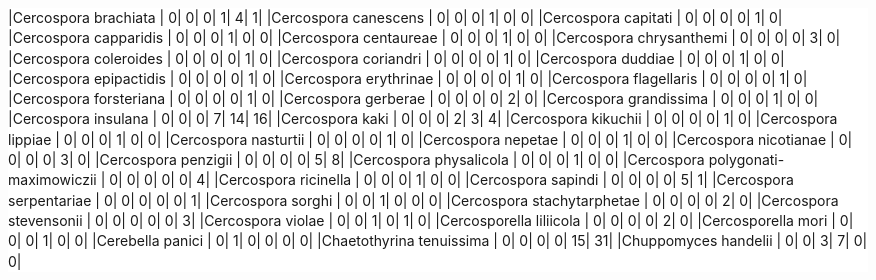 |Cercospora brachiata               |    0|    0|    0|    1|    4|    1|
|Cercospora canescens               |    0|    0|    0|    1|    0|    0|
|Cercospora capitati                |    0|    0|    0|    0|    1|    0|
|Cercospora capparidis              |    0|    0|    0|    1|    0|    0|
|Cercospora centaureae              |    0|    0|    0|    1|    0|    0|
|Cercospora chrysanthemi            |    0|    0|    0|    0|    3|    0|
|Cercospora coleroides              |    0|    0|    0|    0|    1|    0|
|Cercospora coriandri               |    0|    0|    0|    0|    1|    0|
|Cercospora duddiae                 |    0|    0|    0|    1|    0|    0|
|Cercospora epipactidis             |    0|    0|    0|    0|    1|    0|
|Cercospora erythrinae              |    0|    0|    0|    0|    1|    0|
|Cercospora flagellaris             |    0|    0|    0|    0|    1|    0|
|Cercospora forsteriana             |    0|    0|    0|    0|    1|    0|
|Cercospora gerberae                |    0|    0|    0|    0|    2|    0|
|Cercospora grandissima             |    0|    0|    0|    1|    0|    0|
|Cercospora insulana                |    0|    0|    0|    7|   14|   16|
|Cercospora kaki                    |    0|    0|    0|    2|    3|    4|
|Cercospora kikuchii                |    0|    0|    0|    0|    1|    0|
|Cercospora lippiae                 |    0|    0|    0|    1|    0|    0|
|Cercospora nasturtii               |    0|    0|    0|    0|    1|    0|
|Cercospora nepetae                 |    0|    0|    0|    1|    0|    0|
|Cercospora nicotianae              |    0|    0|    0|    0|    3|    0|
|Cercospora penzigii                |    0|    0|    0|    0|    5|    8|
|Cercospora physalicola             |    0|    0|    0|    1|    0|    0|
|Cercospora polygonati-maximowiczii |    0|    0|    0|    0|    0|    4|
|Cercospora ricinella               |    0|    0|    0|    1|    0|    0|
|Cercospora sapindi                 |    0|    0|    0|    0|    5|    1|
|Cercospora serpentariae            |    0|    0|    0|    0|    0|    1|
|Cercospora sorghi                  |    0|    0|    1|    0|    0|    0|
|Cercospora stachytarphetae         |    0|    0|    0|    0|    2|    0|
|Cercospora stevensonii             |    0|    0|    0|    0|    0|    3|
|Cercospora violae                  |    0|    0|    1|    0|    1|    0|
|Cercosporella liliicola            |    0|    0|    0|    0|    2|    0|
|Cercosporella mori                 |    0|    0|    0|    1|    0|    0|
|Cerebella panici                   |    0|    1|    0|    0|    0|    0|
|Chaetothyrina tenuissima           |    0|    0|    0|    0|   15|   31|
|Chuppomyces handelii               |    0|    0|    3|    7|    0|    0|